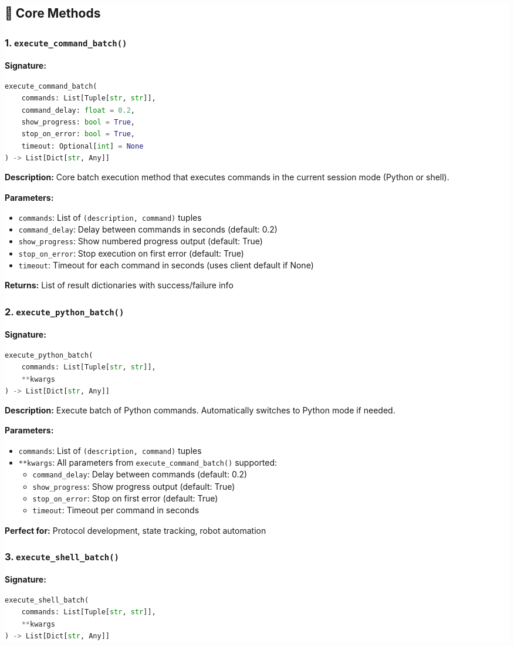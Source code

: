 ## 🚀 Core Methods

### 1. `execute_command_batch()`

**Signature:**
```python
execute_command_batch(
    commands: List[Tuple[str, str]], 
    command_delay: float = 0.2,
    show_progress: bool = True,
    stop_on_error: bool = True,
    timeout: Optional[int] = None
) -> List[Dict[str, Any]]
```

**Description:** Core batch execution method that executes commands in the current session mode (Python or shell).

**Parameters:**
- `commands`: List of `(description, command)` tuples
- `command_delay`: Delay between commands in seconds (default: 0.2)
- `show_progress`: Show numbered progress output (default: True)
- `stop_on_error`: Stop execution on first error (default: True)
- `timeout`: Timeout for each command in seconds (uses client default if None)

**Returns:** List of result dictionaries with success/failure info

### 2. `execute_python_batch()`

**Signature:**
```python
execute_python_batch(
    commands: List[Tuple[str, str]], 
    **kwargs
) -> List[Dict[str, Any]]
```

**Description:** Execute batch of Python commands. Automatically switches to Python mode if needed.

**Parameters:**
- `commands`: List of `(description, command)` tuples  
- `**kwargs`: All parameters from `execute_command_batch()` supported:
  - `command_delay`: Delay between commands (default: 0.2)
  - `show_progress`: Show progress output (default: True)
  - `stop_on_error`: Stop on first error (default: True)
  - `timeout`: Timeout per command in seconds

**Perfect for:** Protocol development, state tracking, robot automation

### 3. `execute_shell_batch()`

**Signature:**
```python
execute_shell_batch(
    commands: List[Tuple[str, str]], 
    **kwargs
) -> List[Dict[str, Any]]
```
